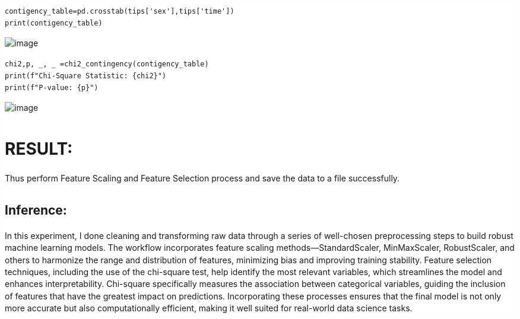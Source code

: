 
```
contigency_table=pd.crosstab(tips['sex'],tips['time'])
print(contigency_table)

```
<img width="246" height="113" alt="image" src="https://github.com/user-attachments/assets/2d48d32c-6d43-454c-8840-f900ca20915e" />

```
chi2,p, _, _ =chi2_contingency(contigency_table)
print(f"Chi-Square Statistic: {chi2}")
print(f"P-value: {p}")

```
<img width="412" height="61" alt="image" src="https://github.com/user-attachments/assets/b84ea04e-6b15-4d94-ae7f-f06bcd62ab0c" />


# RESULT:
Thus perform Feature Scaling and Feature Selection process and save the data to a file successfully.

## Inference:

In this experiment, I done cleaning and transforming raw data through a series of well-chosen preprocessing steps to build robust machine learning models. The workflow incorporates feature scaling methods—StandardScaler, MinMaxScaler, RobustScaler, and others to harmonize the range and distribution of features, minimizing bias and improving training stability. Feature selection techniques, including the use of the chi-square test, help identify the most relevant variables, which streamlines the model and enhances interpretability. Chi-square specifically measures the association between categorical variables, guiding the inclusion of features that have the greatest impact on predictions. Incorporating these processes ensures that the final model is not only more accurate but also computationally efficient, making it well suited for real-world data science tasks.
